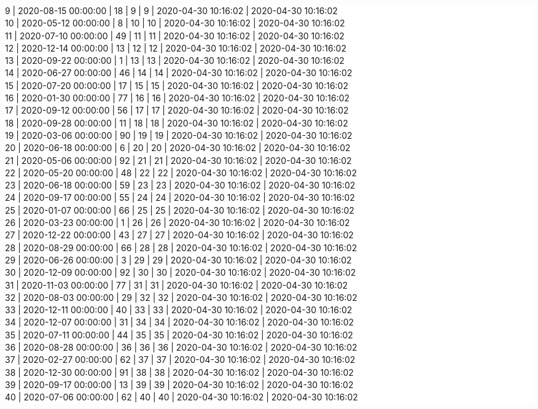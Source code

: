 9   | 2020-08-15 00:00:00     | 18      | 9            | 9      | 2020-04-30 10:16:02     | 2020-04-30 10:16:02    
10  | 2020-05-12 00:00:00     | 8       | 10           | 10     | 2020-04-30 10:16:02     | 2020-04-30 10:16:02    
11  | 2020-07-10 00:00:00     | 49      | 11           | 11     | 2020-04-30 10:16:02     | 2020-04-30 10:16:02    
12  | 2020-12-14 00:00:00     | 13      | 12           | 12     | 2020-04-30 10:16:02     | 2020-04-30 10:16:02    
13  | 2020-09-22 00:00:00     | 1       | 13           | 13     | 2020-04-30 10:16:02     | 2020-04-30 10:16:02    
14  | 2020-06-27 00:00:00     | 46      | 14           | 14     | 2020-04-30 10:16:02     | 2020-04-30 10:16:02    
15  | 2020-07-20 00:00:00     | 17      | 15           | 15     | 2020-04-30 10:16:02     | 2020-04-30 10:16:02    
16  | 2020-01-30 00:00:00     | 77      | 16           | 16     | 2020-04-30 10:16:02     | 2020-04-30 10:16:02    
17  | 2020-09-12 00:00:00     | 56      | 17           | 17     | 2020-04-30 10:16:02     | 2020-04-30 10:16:02    
18  | 2020-09-28 00:00:00     | 11      | 18           | 18     | 2020-04-30 10:16:02     | 2020-04-30 10:16:02    
19  | 2020-03-06 00:00:00     | 90      | 19           | 19     | 2020-04-30 10:16:02     | 2020-04-30 10:16:02    
20  | 2020-06-18 00:00:00     | 6       | 20           | 20     | 2020-04-30 10:16:02     | 2020-04-30 10:16:02    
21  | 2020-05-06 00:00:00     | 92      | 21           | 21     | 2020-04-30 10:16:02     | 2020-04-30 10:16:02    
22  | 2020-05-20 00:00:00     | 48      | 22           | 22     | 2020-04-30 10:16:02     | 2020-04-30 10:16:02    
23  | 2020-06-18 00:00:00     | 59      | 23           | 23     | 2020-04-30 10:16:02     | 2020-04-30 10:16:02    
24  | 2020-09-17 00:00:00     | 55      | 24           | 24     | 2020-04-30 10:16:02     | 2020-04-30 10:16:02    
25  | 2020-01-07 00:00:00     | 66      | 25           | 25     | 2020-04-30 10:16:02     | 2020-04-30 10:16:02    
26  | 2020-03-23 00:00:00     | 1       | 26           | 26     | 2020-04-30 10:16:02     | 2020-04-30 10:16:02    
27  | 2020-12-22 00:00:00     | 43      | 27           | 27     | 2020-04-30 10:16:02     | 2020-04-30 10:16:02    
28  | 2020-08-29 00:00:00     | 66      | 28           | 28     | 2020-04-30 10:16:02     | 2020-04-30 10:16:02    
29  | 2020-06-26 00:00:00     | 3       | 29           | 29     | 2020-04-30 10:16:02     | 2020-04-30 10:16:02    
30  | 2020-12-09 00:00:00     | 92      | 30           | 30     | 2020-04-30 10:16:02     | 2020-04-30 10:16:02    
31  | 2020-11-03 00:00:00     | 77      | 31           | 31     | 2020-04-30 10:16:02     | 2020-04-30 10:16:02    
32  | 2020-08-03 00:00:00     | 29      | 32           | 32     | 2020-04-30 10:16:02     | 2020-04-30 10:16:02    
33  | 2020-12-11 00:00:00     | 40      | 33           | 33     | 2020-04-30 10:16:02     | 2020-04-30 10:16:02    
34  | 2020-12-07 00:00:00     | 31      | 34           | 34     | 2020-04-30 10:16:02     | 2020-04-30 10:16:02    
35  | 2020-07-11 00:00:00     | 44      | 35           | 35     | 2020-04-30 10:16:02     | 2020-04-30 10:16:02    
36  | 2020-08-28 00:00:00     | 36      | 36           | 36     | 2020-04-30 10:16:02     | 2020-04-30 10:16:02    
37  | 2020-02-27 00:00:00     | 62      | 37           | 37     | 2020-04-30 10:16:02     | 2020-04-30 10:16:02    
38  | 2020-12-30 00:00:00     | 91      | 38           | 38     | 2020-04-30 10:16:02     | 2020-04-30 10:16:02    
39  | 2020-09-17 00:00:00     | 13      | 39           | 39     | 2020-04-30 10:16:02     | 2020-04-30 10:16:02    
40  | 2020-07-06 00:00:00     | 62      | 40           | 40     | 2020-04-30 10:16:02     | 2020-04-30 10:16:02    
